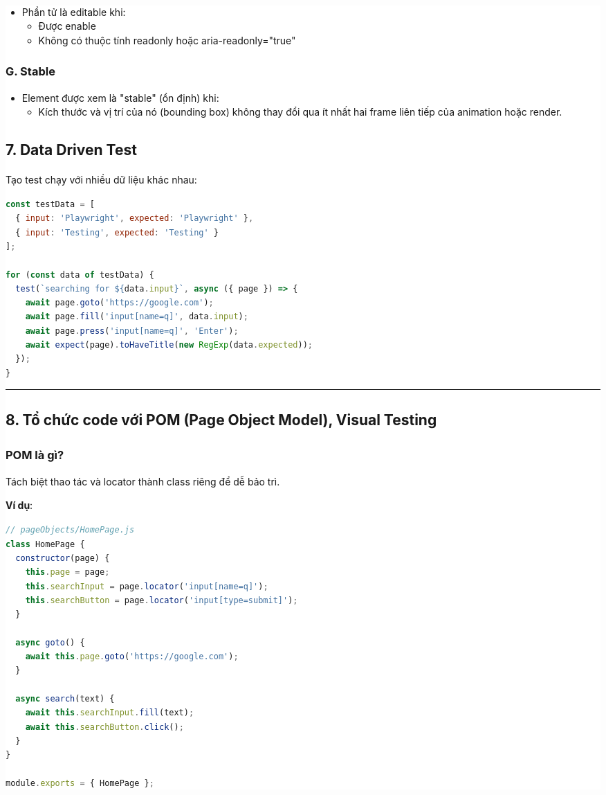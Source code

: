 - Phần tử là editable khi:
  - Được enable
  - Không có thuộc tính readonly hoặc aria-readonly="true"
### G. Stable
- Element được xem là "stable" (ổn định) khi:
  - Kích thước và vị trí của nó (bounding box) không thay đổi qua ít nhất hai frame liên tiếp của animation hoặc render.
## 7. Data Driven Test

Tạo test chạy với nhiều dữ liệu khác nhau:

```js
const testData = [
  { input: 'Playwright', expected: 'Playwright' },
  { input: 'Testing', expected: 'Testing' }
];

for (const data of testData) {
  test(`searching for ${data.input}`, async ({ page }) => {
    await page.goto('https://google.com');
    await page.fill('input[name=q]', data.input);
    await page.press('input[name=q]', 'Enter');
    await expect(page).toHaveTitle(new RegExp(data.expected));
  });
}
```
---
## 8. Tổ chức code với POM (Page Object Model), Visual Testing

### POM là gì?

Tách biệt thao tác và locator thành class riêng để dễ bảo trì.

**Ví dụ**:

```js
// pageObjects/HomePage.js
class HomePage {
  constructor(page) {
    this.page = page;
    this.searchInput = page.locator('input[name=q]');
    this.searchButton = page.locator('input[type=submit]');
  }

  async goto() {
    await this.page.goto('https://google.com');
  }

  async search(text) {
    await this.searchInput.fill(text);
    await this.searchButton.click();
  }
}

module.exports = { HomePage };
```
